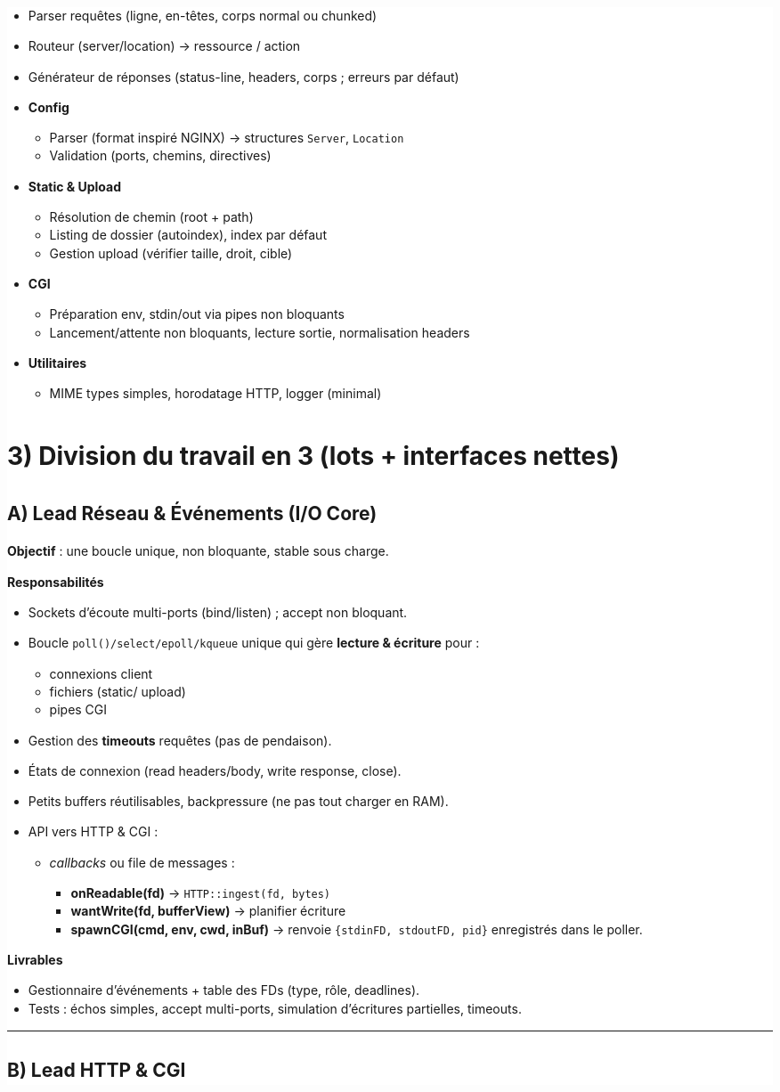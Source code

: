  * Parser requêtes (ligne, en-têtes, corps normal ou chunked)
  * Routeur (server/location) → ressource / action
  * Générateur de réponses (status-line, headers, corps ; erreurs par défaut)
* **Config**

  * Parser (format inspiré NGINX) → structures `Server`, `Location`
  * Validation (ports, chemins, directives)
* **Static & Upload**

  * Résolution de chemin (root + path)
  * Listing de dossier (autoindex), index par défaut
  * Gestion upload (vérifier taille, droit, cible)
* **CGI**

  * Préparation env, stdin/out via pipes non bloquants
  * Lancement/attente non bloquants, lecture sortie, normalisation headers
* **Utilitaires**

  * MIME types simples, horodatage HTTP, logger (minimal)

# 3) Division du travail en 3 (lots + interfaces nettes)

## A) Lead **Réseau & Événements** (I/O Core)

**Objectif** : une boucle unique, non bloquante, stable sous charge.

**Responsabilités**

* Sockets d’écoute multi-ports (bind/listen) ; accept non bloquant.
* Boucle `poll()/select/epoll/kqueue` unique qui gère **lecture & écriture** pour :

  * connexions client
  * fichiers (static/ upload)
  * pipes CGI
* Gestion des **timeouts** requêtes (pas de pendaison).
* États de connexion (read headers/body, write response, close).
* Petits buffers réutilisables, backpressure (ne pas tout charger en RAM).
* API vers HTTP & CGI :

  * *callbacks* ou file de messages :

    * **onReadable(fd)** → `HTTP::ingest(fd, bytes)`
    * **wantWrite(fd, bufferView)** → planifier écriture
    * **spawnCGI(cmd, env, cwd, inBuf)** → renvoie `{stdinFD, stdoutFD, pid}` enregistrés dans le poller.

**Livrables**

* Gestionnaire d’événements + table des FDs (type, rôle, deadlines).
* Tests : échos simples, accept multi-ports, simulation d’écritures partielles, timeouts.

---

## B) Lead **HTTP & CGI**
